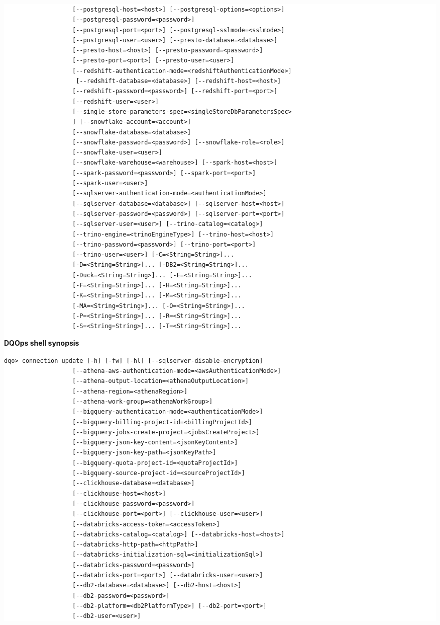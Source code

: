 ```
                   [--postgresql-host=<host>] [--postgresql-options=<options>]
                   [--postgresql-password=<password>]
                   [--postgresql-port=<port>] [--postgresql-sslmode=<sslmode>]
                   [--postgresql-user=<user>] [--presto-database=<database>]
                   [--presto-host=<host>] [--presto-password=<password>]
                   [--presto-port=<port>] [--presto-user=<user>]
                   [--redshift-authentication-mode=<redshiftAuthenticationMode>]
                    [--redshift-database=<database>] [--redshift-host=<host>]
                   [--redshift-password=<password>] [--redshift-port=<port>]
                   [--redshift-user=<user>]
                   [--single-store-parameters-spec=<singleStoreDbParametersSpec>
                   ] [--snowflake-account=<account>]
                   [--snowflake-database=<database>]
                   [--snowflake-password=<password>] [--snowflake-role=<role>]
                   [--snowflake-user=<user>]
                   [--snowflake-warehouse=<warehouse>] [--spark-host=<host>]
                   [--spark-password=<password>] [--spark-port=<port>]
                   [--spark-user=<user>]
                   [--sqlserver-authentication-mode=<authenticationMode>]
                   [--sqlserver-database=<database>] [--sqlserver-host=<host>]
                   [--sqlserver-password=<password>] [--sqlserver-port=<port>]
                   [--sqlserver-user=<user>] [--trino-catalog=<catalog>]
                   [--trino-engine=<trinoEngineType>] [--trino-host=<host>]
                   [--trino-password=<password>] [--trino-port=<port>]
                   [--trino-user=<user>] [-C=<String=String>]...
                   [-D=<String=String>]... [-DB2=<String=String>]...
                   [-Duck=<String=String>]... [-E=<String=String>]...
                   [-F=<String=String>]... [-H=<String=String>]...
                   [-K=<String=String>]... [-M=<String=String>]...
                   [-MA=<String=String>]... [-O=<String=String>]...
                   [-P=<String=String>]... [-R=<String=String>]...
                   [-S=<String=String>]... [-T=<String=String>]...

```

**DQOps shell synopsis**

```
dqo> connection update [-h] [-fw] [-hl] [--sqlserver-disable-encryption]
                   [--athena-aws-authentication-mode=<awsAuthenticationMode>]
                   [--athena-output-location=<athenaOutputLocation>]
                   [--athena-region=<athenaRegion>]
                   [--athena-work-group=<athenaWorkGroup>]
                   [--bigquery-authentication-mode=<authenticationMode>]
                   [--bigquery-billing-project-id=<billingProjectId>]
                   [--bigquery-jobs-create-project=<jobsCreateProject>]
                   [--bigquery-json-key-content=<jsonKeyContent>]
                   [--bigquery-json-key-path=<jsonKeyPath>]
                   [--bigquery-quota-project-id=<quotaProjectId>]
                   [--bigquery-source-project-id=<sourceProjectId>]
                   [--clickhouse-database=<database>]
                   [--clickhouse-host=<host>]
                   [--clickhouse-password=<password>]
                   [--clickhouse-port=<port>] [--clickhouse-user=<user>]
                   [--databricks-access-token=<accessToken>]
                   [--databricks-catalog=<catalog>] [--databricks-host=<host>]
                   [--databricks-http-path=<httpPath>]
                   [--databricks-initialization-sql=<initializationSql>]
                   [--databricks-password=<password>]
                   [--databricks-port=<port>] [--databricks-user=<user>]
                   [--db2-database=<database>] [--db2-host=<host>]
                   [--db2-password=<password>]
                   [--db2-platform=<db2PlatformType>] [--db2-port=<port>]
                   [--db2-user=<user>]
```